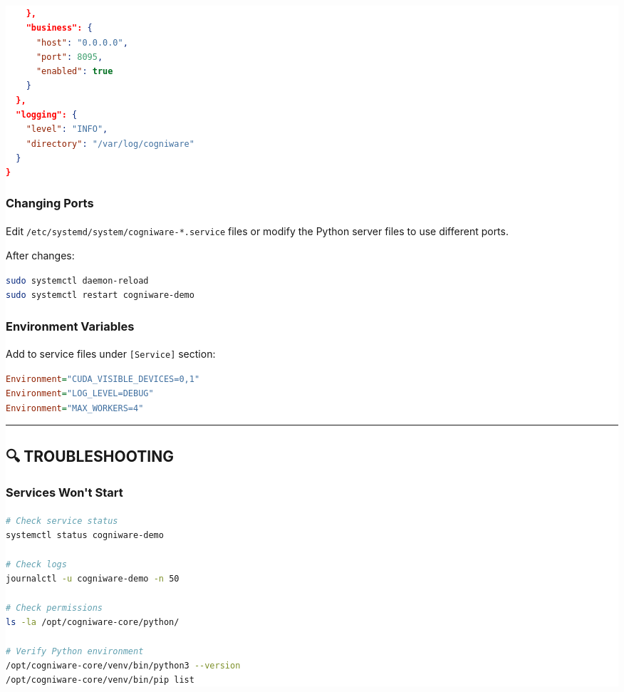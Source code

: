 ```json
    },
    "business": {
      "host": "0.0.0.0",
      "port": 8095,
      "enabled": true
    }
  },
  "logging": {
    "level": "INFO",
    "directory": "/var/log/cogniware"
  }
}
```

### Changing Ports

Edit `/etc/systemd/system/cogniware-*.service` files or modify the Python server files to use different ports.

After changes:
```bash
sudo systemctl daemon-reload
sudo systemctl restart cogniware-demo
```

### Environment Variables

Add to service files under `[Service]` section:

```ini
Environment="CUDA_VISIBLE_DEVICES=0,1"
Environment="LOG_LEVEL=DEBUG"
Environment="MAX_WORKERS=4"
```

---

## 🔍 TROUBLESHOOTING

### Services Won't Start

```bash
# Check service status
systemctl status cogniware-demo

# Check logs
journalctl -u cogniware-demo -n 50

# Check permissions
ls -la /opt/cogniware-core/python/

# Verify Python environment
/opt/cogniware-core/venv/bin/python3 --version
/opt/cogniware-core/venv/bin/pip list
```
